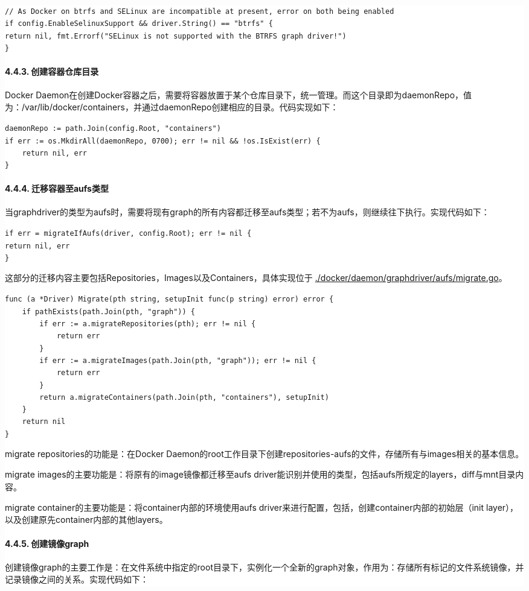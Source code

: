 ```
// As Docker on btrfs and SELinux are incompatible at present, error on both being enabled
if config.EnableSelinuxSupport && driver.String() == "btrfs" {
return nil, fmt.Errorf("SELinux is not supported with the BTRFS graph driver!")
}
```

#### 4.4.3. 创建容器仓库目录

Docker Daemon在创建Docker容器之后，需要将容器放置于某个仓库目录下，统一管理。而这个目录即为daemonRepo，值为：/var/lib/docker/containers，并通过daemonRepo创建相应的目录。代码实现如下：

```
daemonRepo := path.Join(config.Root, "containers")
if err := os.MkdirAll(daemonRepo, 0700); err != nil && !os.IsExist(err) {
	return nil, err
}
```

#### 4.4.4. 迁移容器至aufs类型

当graphdriver的类型为aufs时，需要将现有graph的所有内容都迁移至aufs类型；若不为aufs，则继续往下执行。实现代码如下：

```
if err = migrateIfAufs(driver, config.Root); err != nil {
return nil, err
}
```

这部分的迁移内容主要包括Repositories，Images以及Containers，具体实现位于 [./docker/daemon/graphdriver/aufs/migrate.go](https://github.com/docker/docker/blob/v1.2.0/daemon/graphdriver/aufs/migrate.go#L39-L50)。

```
func (a *Driver) Migrate(pth string, setupInit func(p string) error) error {
	if pathExists(path.Join(pth, "graph")) {
		if err := a.migrateRepositories(pth); err != nil {
			return err
		}
		if err := a.migrateImages(path.Join(pth, "graph")); err != nil {
			return err
		}
		return a.migrateContainers(path.Join(pth, "containers"), setupInit)
	}
	return nil
}
```

migrate repositories的功能是：在Docker Daemon的root工作目录下创建repositories-aufs的文件，存储所有与images相关的基本信息。

migrate images的主要功能是：将原有的image镜像都迁移至aufs driver能识别并使用的类型，包括aufs所规定的layers，diff与mnt目录内容。

migrate container的主要功能是：将container内部的环境使用aufs driver来进行配置，包括，创建container内部的初始层（init layer），以及创建原先container内部的其他layers。

#### 4.4.5. 创建镜像graph

创建镜像graph的主要工作是：在文件系统中指定的root目录下，实例化一个全新的graph对象，作用为：存储所有标记的文件系统镜像，并记录镜像之间的关系。实现代码如下：
